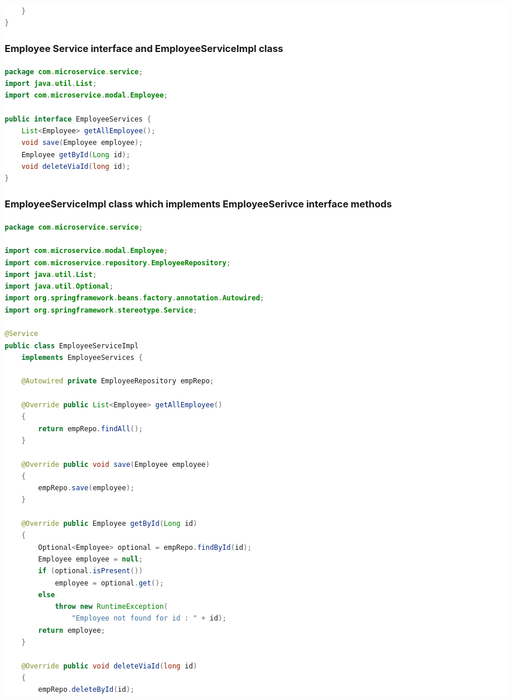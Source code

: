 ```java
	}
}
```

### Employee Service interface and EmployeeServiceImpl class

```java 
package com.microservice.service;
import java.util.List;
import com.microservice.modal.Employee;

public interface EmployeeServices {
	List<Employee> getAllEmployee();
	void save(Employee employee);
	Employee getById(Long id);
	void deleteViaId(long id);
}
```

### EmployeeServiceImpl class which implements EmployeeSerivce interface methods

```java
package com.microservice.service;

import com.microservice.modal.Employee;
import com.microservice.repository.EmployeeRepository;
import java.util.List;
import java.util.Optional;
import org.springframework.beans.factory.annotation.Autowired;
import org.springframework.stereotype.Service;

@Service
public class EmployeeServiceImpl
	implements EmployeeServices {

	@Autowired private EmployeeRepository empRepo;

	@Override public List<Employee> getAllEmployee()
	{
		return empRepo.findAll();
	}

	@Override public void save(Employee employee)
	{
		empRepo.save(employee);
	}

	@Override public Employee getById(Long id)
	{
		Optional<Employee> optional = empRepo.findById(id);
		Employee employee = null;
		if (optional.isPresent())
			employee = optional.get();
		else
			throw new RuntimeException(
				"Employee not found for id : " + id);
		return employee;
	}

	@Override public void deleteViaId(long id)
	{
		empRepo.deleteById(id);
```